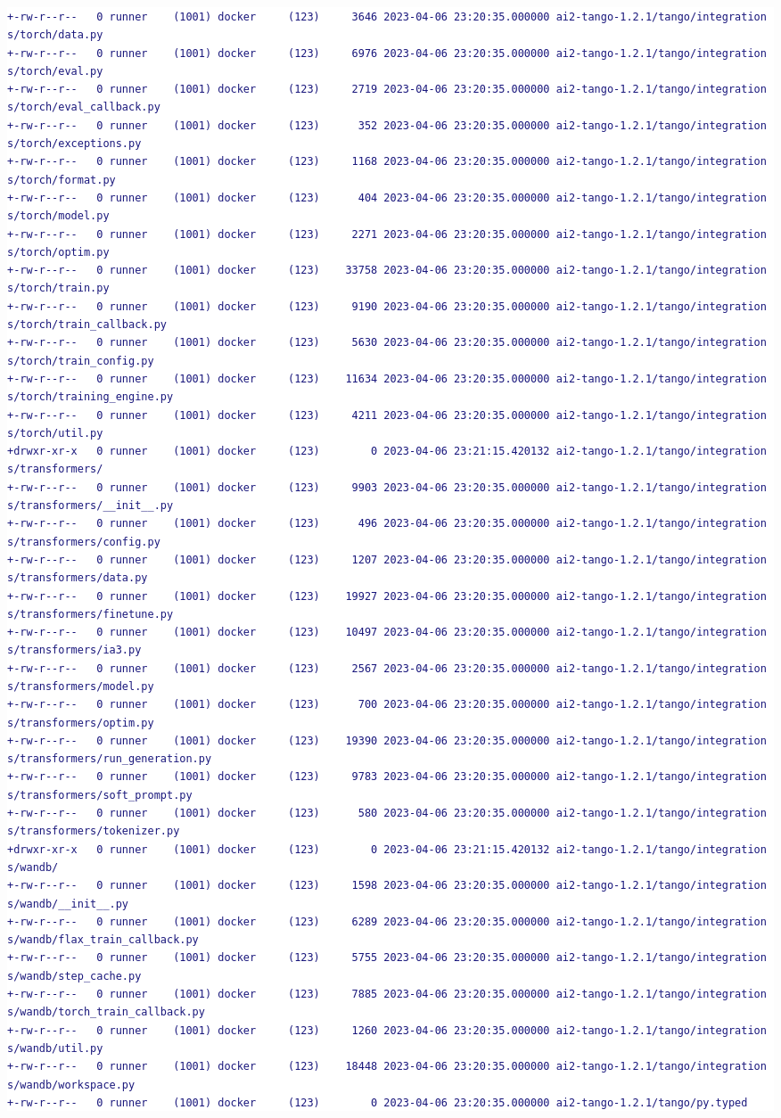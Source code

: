 ```diff
+-rw-r--r--   0 runner    (1001) docker     (123)     3646 2023-04-06 23:20:35.000000 ai2-tango-1.2.1/tango/integrations/torch/data.py
+-rw-r--r--   0 runner    (1001) docker     (123)     6976 2023-04-06 23:20:35.000000 ai2-tango-1.2.1/tango/integrations/torch/eval.py
+-rw-r--r--   0 runner    (1001) docker     (123)     2719 2023-04-06 23:20:35.000000 ai2-tango-1.2.1/tango/integrations/torch/eval_callback.py
+-rw-r--r--   0 runner    (1001) docker     (123)      352 2023-04-06 23:20:35.000000 ai2-tango-1.2.1/tango/integrations/torch/exceptions.py
+-rw-r--r--   0 runner    (1001) docker     (123)     1168 2023-04-06 23:20:35.000000 ai2-tango-1.2.1/tango/integrations/torch/format.py
+-rw-r--r--   0 runner    (1001) docker     (123)      404 2023-04-06 23:20:35.000000 ai2-tango-1.2.1/tango/integrations/torch/model.py
+-rw-r--r--   0 runner    (1001) docker     (123)     2271 2023-04-06 23:20:35.000000 ai2-tango-1.2.1/tango/integrations/torch/optim.py
+-rw-r--r--   0 runner    (1001) docker     (123)    33758 2023-04-06 23:20:35.000000 ai2-tango-1.2.1/tango/integrations/torch/train.py
+-rw-r--r--   0 runner    (1001) docker     (123)     9190 2023-04-06 23:20:35.000000 ai2-tango-1.2.1/tango/integrations/torch/train_callback.py
+-rw-r--r--   0 runner    (1001) docker     (123)     5630 2023-04-06 23:20:35.000000 ai2-tango-1.2.1/tango/integrations/torch/train_config.py
+-rw-r--r--   0 runner    (1001) docker     (123)    11634 2023-04-06 23:20:35.000000 ai2-tango-1.2.1/tango/integrations/torch/training_engine.py
+-rw-r--r--   0 runner    (1001) docker     (123)     4211 2023-04-06 23:20:35.000000 ai2-tango-1.2.1/tango/integrations/torch/util.py
+drwxr-xr-x   0 runner    (1001) docker     (123)        0 2023-04-06 23:21:15.420132 ai2-tango-1.2.1/tango/integrations/transformers/
+-rw-r--r--   0 runner    (1001) docker     (123)     9903 2023-04-06 23:20:35.000000 ai2-tango-1.2.1/tango/integrations/transformers/__init__.py
+-rw-r--r--   0 runner    (1001) docker     (123)      496 2023-04-06 23:20:35.000000 ai2-tango-1.2.1/tango/integrations/transformers/config.py
+-rw-r--r--   0 runner    (1001) docker     (123)     1207 2023-04-06 23:20:35.000000 ai2-tango-1.2.1/tango/integrations/transformers/data.py
+-rw-r--r--   0 runner    (1001) docker     (123)    19927 2023-04-06 23:20:35.000000 ai2-tango-1.2.1/tango/integrations/transformers/finetune.py
+-rw-r--r--   0 runner    (1001) docker     (123)    10497 2023-04-06 23:20:35.000000 ai2-tango-1.2.1/tango/integrations/transformers/ia3.py
+-rw-r--r--   0 runner    (1001) docker     (123)     2567 2023-04-06 23:20:35.000000 ai2-tango-1.2.1/tango/integrations/transformers/model.py
+-rw-r--r--   0 runner    (1001) docker     (123)      700 2023-04-06 23:20:35.000000 ai2-tango-1.2.1/tango/integrations/transformers/optim.py
+-rw-r--r--   0 runner    (1001) docker     (123)    19390 2023-04-06 23:20:35.000000 ai2-tango-1.2.1/tango/integrations/transformers/run_generation.py
+-rw-r--r--   0 runner    (1001) docker     (123)     9783 2023-04-06 23:20:35.000000 ai2-tango-1.2.1/tango/integrations/transformers/soft_prompt.py
+-rw-r--r--   0 runner    (1001) docker     (123)      580 2023-04-06 23:20:35.000000 ai2-tango-1.2.1/tango/integrations/transformers/tokenizer.py
+drwxr-xr-x   0 runner    (1001) docker     (123)        0 2023-04-06 23:21:15.420132 ai2-tango-1.2.1/tango/integrations/wandb/
+-rw-r--r--   0 runner    (1001) docker     (123)     1598 2023-04-06 23:20:35.000000 ai2-tango-1.2.1/tango/integrations/wandb/__init__.py
+-rw-r--r--   0 runner    (1001) docker     (123)     6289 2023-04-06 23:20:35.000000 ai2-tango-1.2.1/tango/integrations/wandb/flax_train_callback.py
+-rw-r--r--   0 runner    (1001) docker     (123)     5755 2023-04-06 23:20:35.000000 ai2-tango-1.2.1/tango/integrations/wandb/step_cache.py
+-rw-r--r--   0 runner    (1001) docker     (123)     7885 2023-04-06 23:20:35.000000 ai2-tango-1.2.1/tango/integrations/wandb/torch_train_callback.py
+-rw-r--r--   0 runner    (1001) docker     (123)     1260 2023-04-06 23:20:35.000000 ai2-tango-1.2.1/tango/integrations/wandb/util.py
+-rw-r--r--   0 runner    (1001) docker     (123)    18448 2023-04-06 23:20:35.000000 ai2-tango-1.2.1/tango/integrations/wandb/workspace.py
+-rw-r--r--   0 runner    (1001) docker     (123)        0 2023-04-06 23:20:35.000000 ai2-tango-1.2.1/tango/py.typed
```